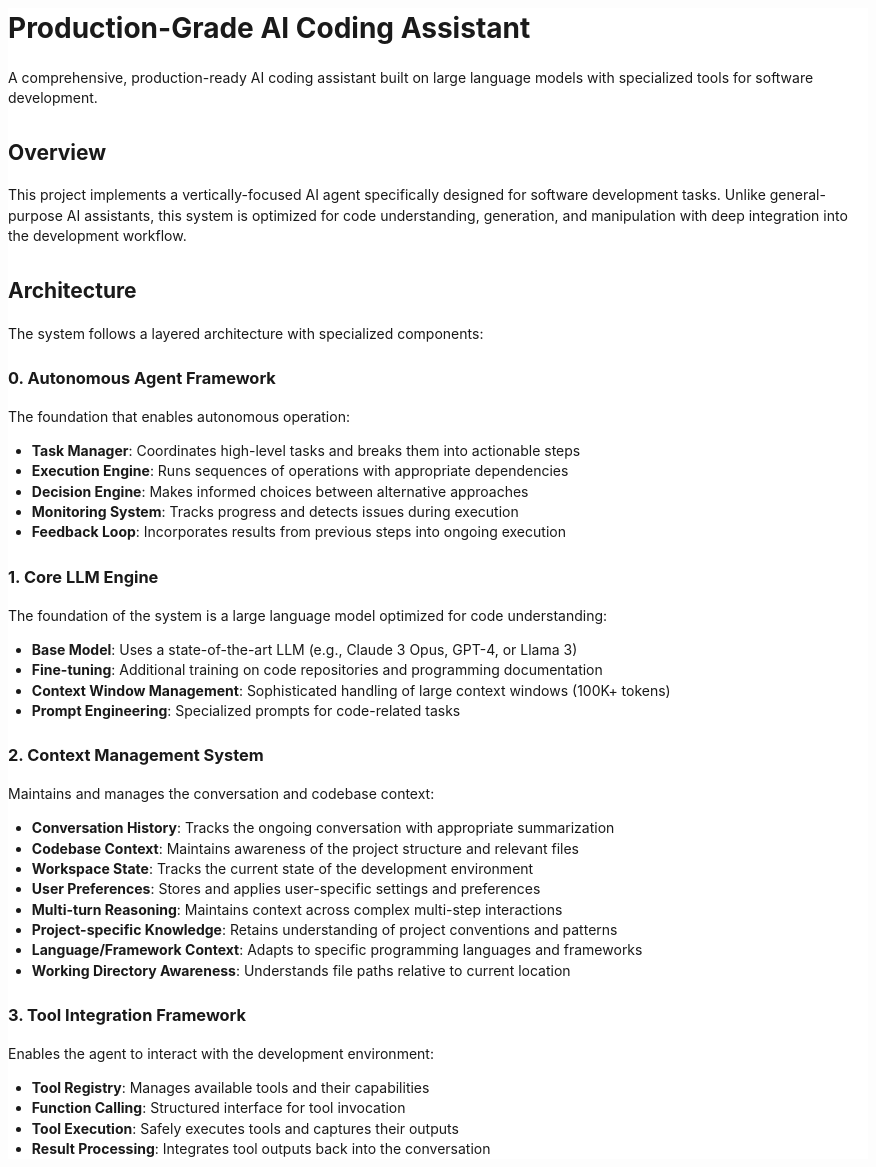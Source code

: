 # Production-Grade AI Coding Assistant

A comprehensive, production-ready AI coding assistant built on large language models with specialized tools for software development.

## Overview

This project implements a vertically-focused AI agent specifically designed for software development tasks. Unlike general-purpose AI assistants, this system is optimized for code understanding, generation, and manipulation with deep integration into the development workflow.

## Architecture

The system follows a layered architecture with specialized components:

### 0. Autonomous Agent Framework

The foundation that enables autonomous operation:

- **Task Manager**: Coordinates high-level tasks and breaks them into actionable steps
- **Execution Engine**: Runs sequences of operations with appropriate dependencies
- **Decision Engine**: Makes informed choices between alternative approaches
- **Monitoring System**: Tracks progress and detects issues during execution
- **Feedback Loop**: Incorporates results from previous steps into ongoing execution

### 1. Core LLM Engine

The foundation of the system is a large language model optimized for code understanding:

- **Base Model**: Uses a state-of-the-art LLM (e.g., Claude 3 Opus, GPT-4, or Llama 3)
- **Fine-tuning**: Additional training on code repositories and programming documentation
- **Context Window Management**: Sophisticated handling of large context windows (100K+ tokens)
- **Prompt Engineering**: Specialized prompts for code-related tasks

### 2. Context Management System

Maintains and manages the conversation and codebase context:

- **Conversation History**: Tracks the ongoing conversation with appropriate summarization
- **Codebase Context**: Maintains awareness of the project structure and relevant files
- **Workspace State**: Tracks the current state of the development environment
- **User Preferences**: Stores and applies user-specific settings and preferences
- **Multi-turn Reasoning**: Maintains context across complex multi-step interactions
- **Project-specific Knowledge**: Retains understanding of project conventions and patterns
- **Language/Framework Context**: Adapts to specific programming languages and frameworks
- **Working Directory Awareness**: Understands file paths relative to current location

### 3. Tool Integration Framework

Enables the agent to interact with the development environment:

- **Tool Registry**: Manages available tools and their capabilities
- **Function Calling**: Structured interface for tool invocation
- **Tool Execution**: Safely executes tools and captures their outputs
- **Result Processing**: Integrates tool outputs back into the conversation
